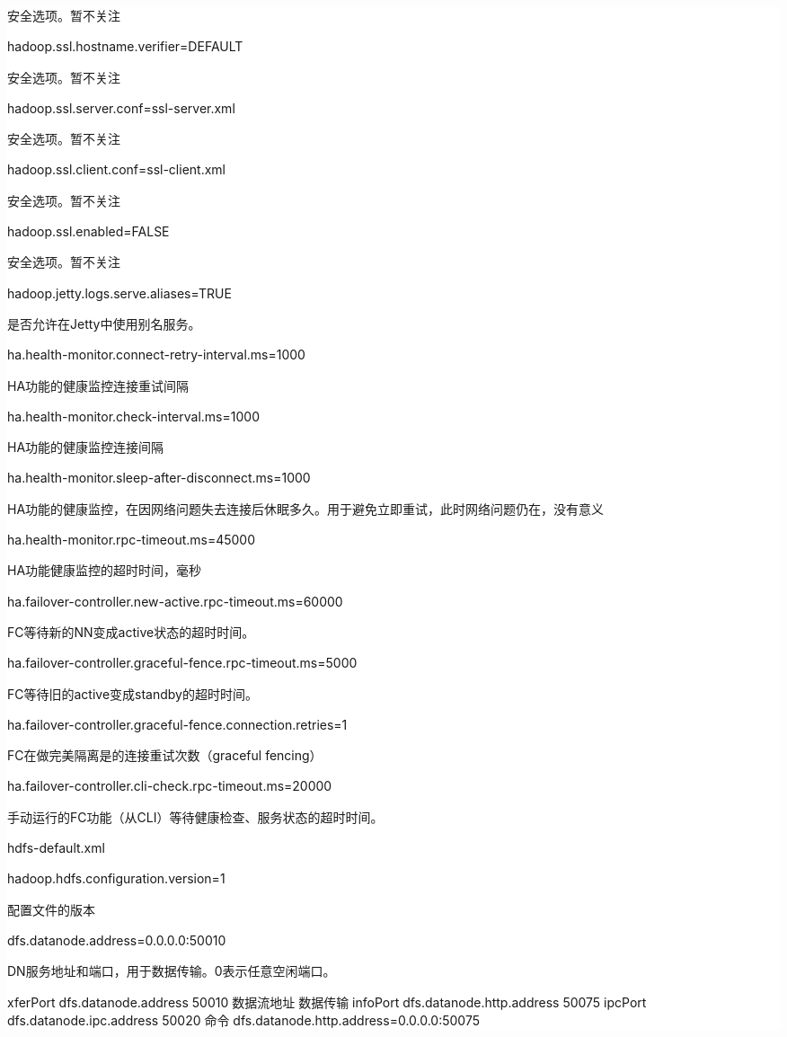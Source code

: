 安全选项。暂不关注

hadoop.ssl.hostname.verifier=DEFAULT

安全选项。暂不关注

hadoop.ssl.server.conf=ssl-server.xml

安全选项。暂不关注

hadoop.ssl.client.conf=ssl-client.xml

安全选项。暂不关注

hadoop.ssl.enabled=FALSE

安全选项。暂不关注

hadoop.jetty.logs.serve.aliases=TRUE

是否允许在Jetty中使用别名服务。

ha.health-monitor.connect-retry-interval.ms=1000

HA功能的健康监控连接重试间隔

ha.health-monitor.check-interval.ms=1000

HA功能的健康监控连接间隔

ha.health-monitor.sleep-after-disconnect.ms=1000

HA功能的健康监控，在因网络问题失去连接后休眠多久。用于避免立即重试，此时网络问题仍在，没有意义

ha.health-monitor.rpc-timeout.ms=45000

HA功能健康监控的超时时间，毫秒

ha.failover-controller.new-active.rpc-timeout.ms=60000

FC等待新的NN变成active状态的超时时间。

ha.failover-controller.graceful-fence.rpc-timeout.ms=5000

FC等待旧的active变成standby的超时时间。

ha.failover-controller.graceful-fence.connection.retries=1

FC在做完美隔离是的连接重试次数（graceful fencing）

ha.failover-controller.cli-check.rpc-timeout.ms=20000

手动运行的FC功能（从CLI）等待健康检查、服务状态的超时时间。

hdfs-default.xml

hadoop.hdfs.configuration.version=1

配置文件的版本

dfs.datanode.address=0.0.0.0:50010

DN服务地址和端口，用于数据传输。0表示任意空闲端口。

xferPort    dfs.datanode.address        50010   数据流地址   数据传输
infoPort    dfs.datanode.http.address   50075
ipcPort     dfs.datanode.ipc.address    50020   命令
dfs.datanode.http.address=0.0.0.0:50075
